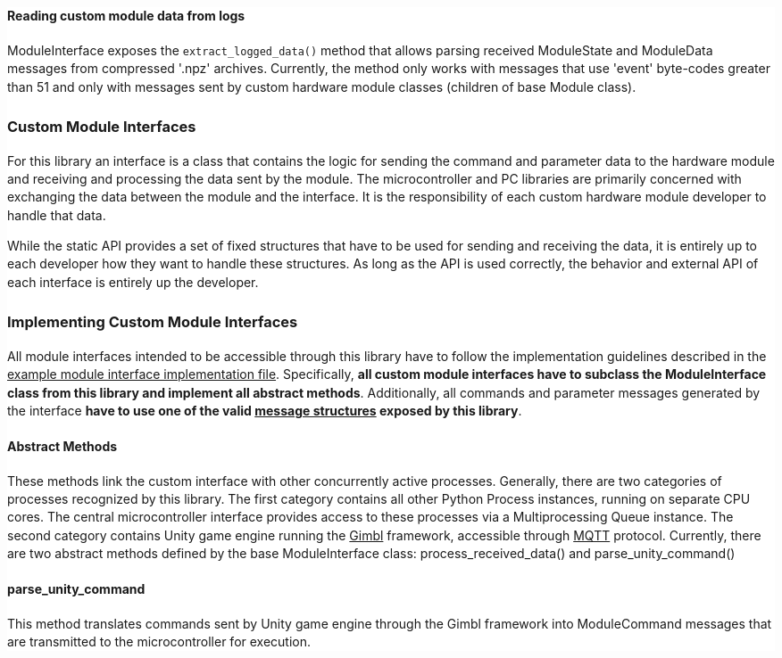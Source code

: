 #### Reading custom module data from logs
ModuleInterface exposes the `extract_logged_data()` method that allows parsing received ModuleState and ModuleData
messages from compressed '.npz' archives. Currently, the method only works with messages that use 'event' byte-codes
greater than 51 and only with messages sent by custom hardware module classes (children of base Module class).

### Custom Module Interfaces
For this library an interface is a class that contains the logic for sending the command and parameter data to the 
hardware module and receiving and processing the data sent by the module. The microcontroller and PC libraries are 
primarily concerned with exchanging the data between the module and the interface. It is the responsibility of each
custom hardware module developer to handle that data.

While the static API provides a set of fixed structures that have to be used for sending and receiving the data, it is
entirely up to each developer how they want to handle these structures. As long as the API is used correctly, the 
behavior and external API of each interface is entirely up the developer.

### Implementing Custom Module Interfaces
All module interfaces intended to be accessible through this library have to follow the implementation guidelines
described in the [example module interface implementation file](./examples/example_interface.py). Specifically, 
**all custom module interfaces have to subclass the ModuleInterface class from this library and implement all abstract
methods**. Additionally, all commands and parameter messages generated by the interface **have to use one of the valid
[message structures](#module-messages) exposed by this library**.

#### Abstract Methods
These methods link the custom interface with other concurrently active processes. Generally, there are two categories of
processes recognized by this library. The first category contains all other Python Process instances, running on 
separate CPU cores. The central microcontroller interface provides access to these processes via a Multiprocessing Queue
instance. The second category contains Unity game engine running the [Gimbl](https://github.com/winnubstj/Gimbl) 
framework, accessible through [MQTT](https://mqtt.org/) protocol. Currently, there are two abstract methods defined by
the base ModuleInterface class: process_received_data() and parse_unity_command()

#### parse_unity_command
This method translates commands sent by Unity game engine through the Gimbl framework into ModuleCommand messages that 
are transmitted to the microcontroller for execution. 
